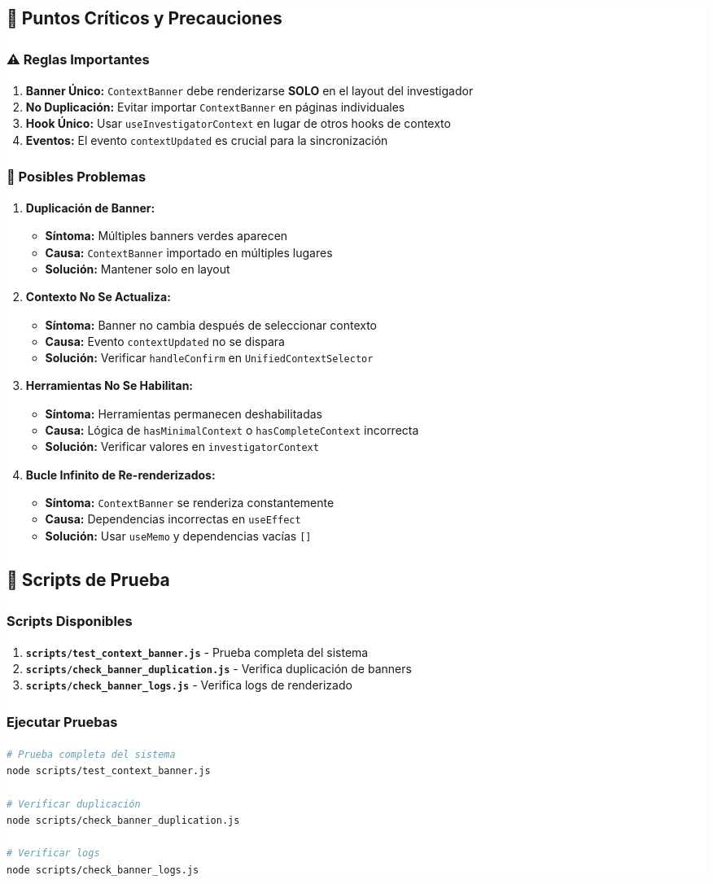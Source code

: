 ## 🚨 Puntos Críticos y Precauciones

### ⚠️ Reglas Importantes

1. **Banner Único:** `ContextBanner` debe renderizarse **SOLO** en el layout del investigador
2. **No Duplicación:** Evitar importar `ContextBanner` en páginas individuales
3. **Hook Único:** Usar `useInvestigatorContext` en lugar de otros hooks de contexto
4. **Eventos:** El evento `contextUpdated` es crucial para la sincronización

### 🔧 Posibles Problemas

1. **Duplicación de Banner:**
   - **Síntoma:** Múltiples banners verdes aparecen
   - **Causa:** `ContextBanner` importado en múltiples lugares
   - **Solución:** Mantener solo en layout

2. **Contexto No Se Actualiza:**
   - **Síntoma:** Banner no cambia después de seleccionar contexto
   - **Causa:** Evento `contextUpdated` no se dispara
   - **Solución:** Verificar `handleConfirm` en `UnifiedContextSelector`

3. **Herramientas No Se Habilitan:**
   - **Síntoma:** Herramientas permanecen deshabilitadas
   - **Causa:** Lógica de `hasMinimalContext` o `hasCompleteContext` incorrecta
   - **Solución:** Verificar valores en `investigatorContext`

4. **Bucle Infinito de Re-renderizados:**
   - **Síntoma:** `ContextBanner` se renderiza constantemente
   - **Causa:** Dependencias incorrectas en `useEffect`
   - **Solución:** Usar `useMemo` y dependencias vacías `[]`

## 🧪 Scripts de Prueba

### Scripts Disponibles

1. **`scripts/test_context_banner.js`** - Prueba completa del sistema
2. **`scripts/check_banner_duplication.js`** - Verifica duplicación de banners
3. **`scripts/check_banner_logs.js`** - Verifica logs de renderizado

### Ejecutar Pruebas

```bash
# Prueba completa del sistema
node scripts/test_context_banner.js

# Verificar duplicación
node scripts/check_banner_duplication.js

# Verificar logs
node scripts/check_banner_logs.js
```
